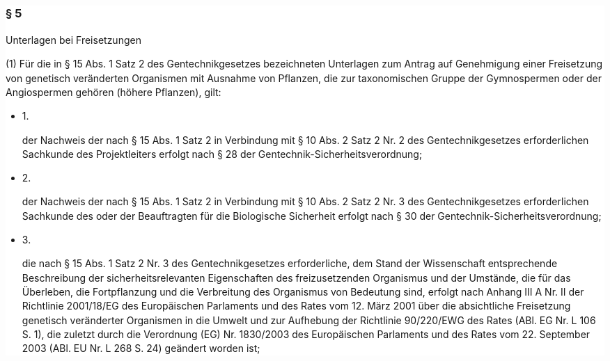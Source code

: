 </div>

<span id="BJNR023780990BJNE001206116.html"></span>

### § 5  
Unterlagen bei Freisetzungen

<div>

<div class="jnhtml">

<div>

<div class="jurAbsatz">

(1) Für die in § 15 Abs. 1 Satz 2 des Gentechnikgesetzes bezeichneten
Unterlagen zum Antrag auf Genehmigung einer Freisetzung von genetisch
veränderten Organismen mit Ausnahme von Pflanzen, die zur taxonomischen
Gruppe der Gymnospermen oder der Angiospermen gehören (höhere Pflanzen),
gilt:

  - 1\.
    
    <div style="">
    
    der Nachweis der nach § 15 Abs. 1 Satz 2 in Verbindung mit § 10 Abs.
    2 Satz 2 Nr. 2 des Gentechnikgesetzes erforderlichen Sachkunde des
    Projektleiters erfolgt nach § 28 der
    Gentechnik-Sicherheitsverordnung;
    
    </div>

  - 2\.
    
    <div style="">
    
    der Nachweis der nach § 15 Abs. 1 Satz 2 in Verbindung mit § 10 Abs.
    2 Satz 2 Nr. 3 des Gentechnikgesetzes erforderlichen Sachkunde des
    oder der Beauftragten für die Biologische Sicherheit erfolgt nach
    § 30 der Gentechnik-Sicherheitsverordnung;
    
    </div>

  - 3\.
    
    <div style="">
    
    die nach § 15 Abs. 1 Satz 2 Nr. 3 des Gentechnikgesetzes
    erforderliche, dem Stand der Wissenschaft entsprechende Beschreibung
    der sicherheitsrelevanten Eigenschaften des freizusetzenden
    Organismus und der Umstände, die für das Überleben, die
    Fortpflanzung und die Verbreitung des Organismus von Bedeutung sind,
    erfolgt nach Anhang III A Nr. II der Richtlinie 2001/18/EG des
    Europäischen Parlaments und des Rates vom 12. März 2001 über die
    absichtliche Freisetzung genetisch veränderter Organismen in die
    Umwelt und zur Aufhebung der Richtlinie 90/220/EWG des Rates (ABl.
    EG Nr. L 106 S. 1), die zuletzt durch die Verordnung (EG) Nr.
    1830/2003 des Europäischen Parlaments und des Rates vom 22.
    September 2003 (ABl. EU Nr. L 268 S. 24) geändert worden ist;
    